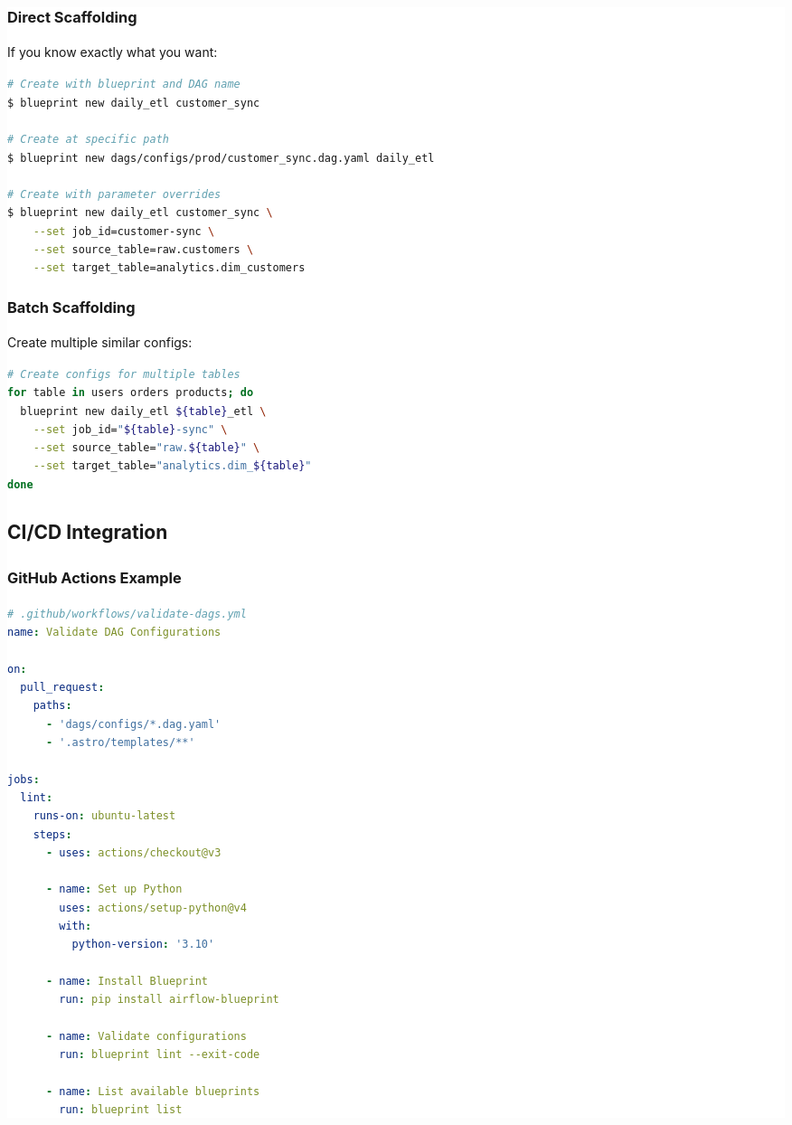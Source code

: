 ### Direct Scaffolding

If you know exactly what you want:

```bash
# Create with blueprint and DAG name
$ blueprint new daily_etl customer_sync

# Create at specific path
$ blueprint new dags/configs/prod/customer_sync.dag.yaml daily_etl

# Create with parameter overrides
$ blueprint new daily_etl customer_sync \
    --set job_id=customer-sync \
    --set source_table=raw.customers \
    --set target_table=analytics.dim_customers
```

### Batch Scaffolding

Create multiple similar configs:

```bash
# Create configs for multiple tables
for table in users orders products; do
  blueprint new daily_etl ${table}_etl \
    --set job_id="${table}-sync" \
    --set source_table="raw.${table}" \
    --set target_table="analytics.dim_${table}"
done
```

## CI/CD Integration

### GitHub Actions Example

```yaml
# .github/workflows/validate-dags.yml
name: Validate DAG Configurations

on:
  pull_request:
    paths:
      - 'dags/configs/*.dag.yaml'
      - '.astro/templates/**'

jobs:
  lint:
    runs-on: ubuntu-latest
    steps:
      - uses: actions/checkout@v3

      - name: Set up Python
        uses: actions/setup-python@v4
        with:
          python-version: '3.10'

      - name: Install Blueprint
        run: pip install airflow-blueprint

      - name: Validate configurations
        run: blueprint lint --exit-code

      - name: List available blueprints
        run: blueprint list
```